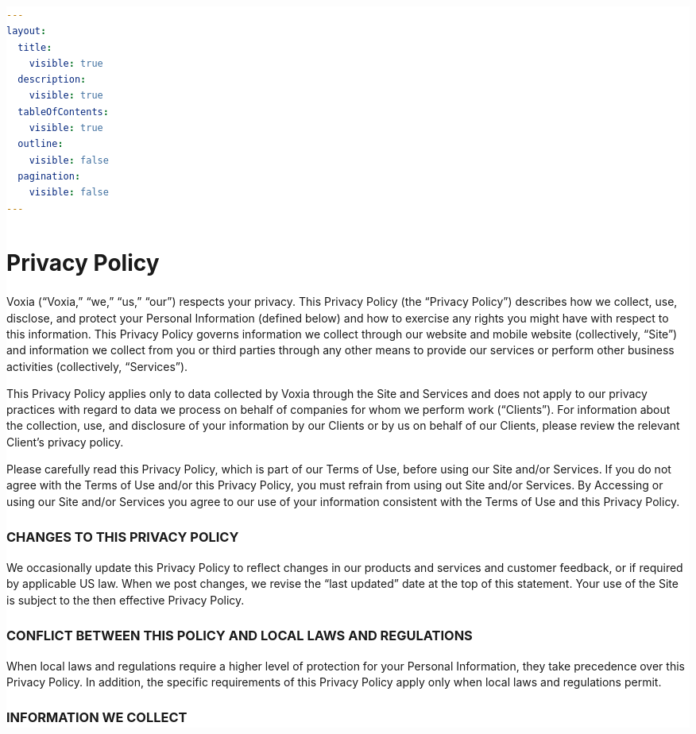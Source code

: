 ```yaml
---
layout:
  title:
    visible: true
  description:
    visible: true
  tableOfContents:
    visible: true
  outline:
    visible: false
  pagination:
    visible: false
---
```


# Privacy Policy

Voxia (“Voxia,” “we,” “us,” “our”) respects your privacy. This Privacy Policy (the “Privacy Policy”) describes how we collect, use, disclose, and protect your Personal Information (defined below) and how to exercise any rights you might have with respect to this information. This Privacy Policy governs information we collect through our website and mobile website (collectively, “Site”) and information we collect from you or third parties through any other means to provide our services or perform other business activities (collectively, “Services”).

This Privacy Policy applies only to data collected by Voxia through the Site and Services and does not apply to our privacy practices with regard to data we process on behalf of companies for whom we perform work (“Clients”). For information about the collection, use, and disclosure of your information by our Clients or by us on behalf of our Clients, please review the relevant Client’s privacy policy.

Please carefully read this Privacy Policy, which is part of our Terms of Use, before using our Site and/or Services. If you do not agree with the Terms of Use and/or this Privacy Policy, you must refrain from using out Site and/or Services. By Accessing or using our Site and/or Services you agree to our use of your information consistent with the Terms of Use and this Privacy Policy.

### CHANGES TO THIS PRIVACY POLICY

We occasionally update this Privacy Policy to reflect changes in our products and services and customer feedback, or if required by applicable US law. When we post changes, we revise the “last updated” date at the top of this statement. Your use of the Site is subject to the then effective Privacy Policy.

### CONFLICT BETWEEN THIS POLICY AND LOCAL LAWS AND REGULATIONS

When local laws and regulations require a higher level of protection for your Personal Information, they take precedence over this Privacy Policy. In addition, the specific requirements of this Privacy Policy apply only when local laws and regulations permit.

### INFORMATION WE COLLECT
